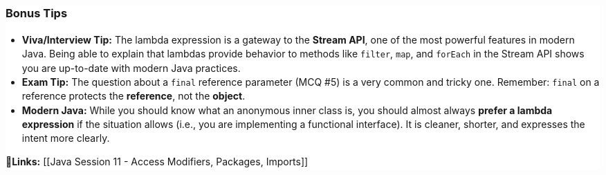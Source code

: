 
### **Bonus Tips**

*   **Viva/Interview Tip:** The lambda expression is a gateway to the **Stream API**, one of the most powerful features in modern Java. Being able to explain that lambdas provide behavior to methods like `filter`, `map`, and `forEach` in the Stream API shows you are up-to-date with modern Java practices.
*   **Exam Tip:** The question about a `final` reference parameter (MCQ #5) is a very common and tricky one. Remember: `final` on a reference protects the **reference**, not the **object**.
*   **Modern Java:** While you should know what an anonymous inner class is, you should almost always **prefer a lambda expression** if the situation allows (i.e., you are implementing a functional interface). It is cleaner, shorter, and expresses the intent more clearly.

**🔗Links:** [[Java Session 11 - Access Modifiers, Packages, Imports]]